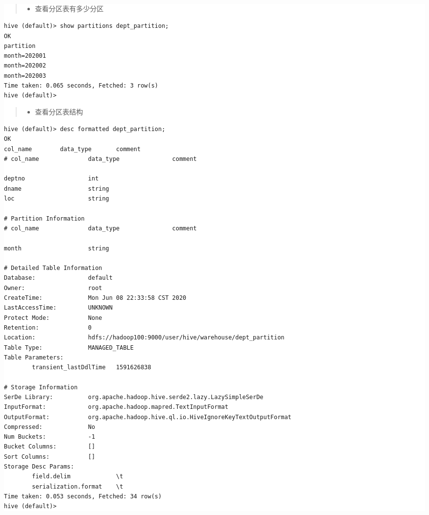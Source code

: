 > - 查看分区表有多少分区

```shell script
hive (default)> show partitions dept_partition;
OK
partition
month=202001
month=202002
month=202003
Time taken: 0.065 seconds, Fetched: 3 row(s)
hive (default)> 
```

> - 查看分区表结构

```shell script
hive (default)> desc formatted dept_partition;
OK
col_name        data_type       comment
# col_name              data_type               comment             
                 
deptno                  int                                         
dname                   string                                      
loc                     string                                      
                 
# Partition Information          
# col_name              data_type               comment             
                 
month                   string                                      
                 
# Detailed Table Information             
Database:               default                  
Owner:                  root                     
CreateTime:             Mon Jun 08 22:33:58 CST 2020     
LastAccessTime:         UNKNOWN                  
Protect Mode:           None                     
Retention:              0                        
Location:               hdfs://hadoop100:9000/user/hive/warehouse/dept_partition         
Table Type:             MANAGED_TABLE            
Table Parameters:                
        transient_lastDdlTime   1591626838          
                 
# Storage Information            
SerDe Library:          org.apache.hadoop.hive.serde2.lazy.LazySimpleSerDe       
InputFormat:            org.apache.hadoop.mapred.TextInputFormat         
OutputFormat:           org.apache.hadoop.hive.ql.io.HiveIgnoreKeyTextOutputFormat       
Compressed:             No                       
Num Buckets:            -1                       
Bucket Columns:         []                       
Sort Columns:           []                       
Storage Desc Params:             
        field.delim             \t                  
        serialization.format    \t                  
Time taken: 0.053 seconds, Fetched: 34 row(s)
hive (default)> 
```
